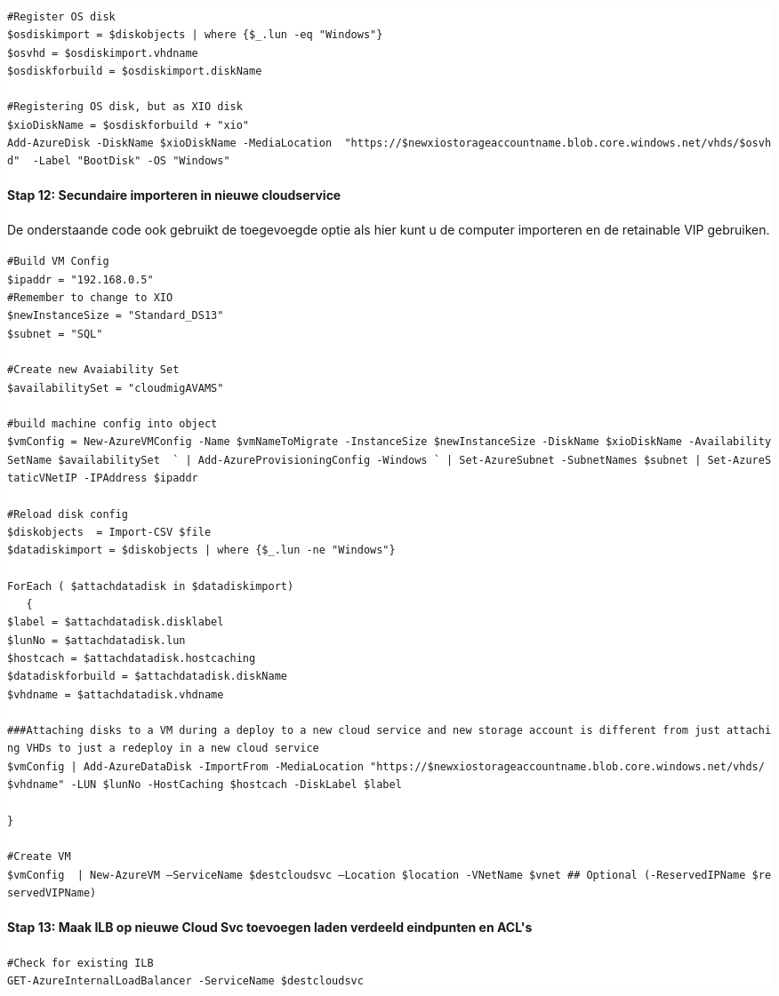     #Register OS disk
    $osdiskimport = $diskobjects | where {$_.lun -eq "Windows"}
    $osvhd = $osdiskimport.vhdname
    $osdiskforbuild = $osdiskimport.diskName

    #Registering OS disk, but as XIO disk
    $xioDiskName = $osdiskforbuild + "xio"
    Add-AzureDisk -DiskName $xioDiskName -MediaLocation  "https://$newxiostorageaccountname.blob.core.windows.net/vhds/$osvhd"  -Label "BootDisk" -OS "Windows"

#### <a name="step-12-import-secondary-into-new-cloud-service"></a>Stap 12: Secundaire importeren in nieuwe cloudservice

De onderstaande code ook gebruikt de toegevoegde optie als hier kunt u de computer importeren en de retainable VIP gebruiken.

    #Build VM Config
    $ipaddr = "192.168.0.5"
    #Remember to change to XIO
    $newInstanceSize = "Standard_DS13"
    $subnet = "SQL"

    #Create new Avaiability Set
    $availabilitySet = "cloudmigAVAMS"

    #build machine config into object
    $vmConfig = New-AzureVMConfig -Name $vmNameToMigrate -InstanceSize $newInstanceSize -DiskName $xioDiskName -AvailabilitySetName $availabilitySet  ` | Add-AzureProvisioningConfig -Windows ` | Set-AzureSubnet -SubnetNames $subnet | Set-AzureStaticVNetIP -IPAddress $ipaddr

    #Reload disk config
    $diskobjects  = Import-CSV $file
    $datadiskimport = $diskobjects | where {$_.lun -ne "Windows"}

    ForEach ( $attachdatadisk in $datadiskimport)
       {
    $label = $attachdatadisk.disklabel
    $lunNo = $attachdatadisk.lun
    $hostcach = $attachdatadisk.hostcaching
    $datadiskforbuild = $attachdatadisk.diskName
    $vhdname = $attachdatadisk.vhdname

    ###Attaching disks to a VM during a deploy to a new cloud service and new storage account is different from just attaching VHDs to just a redeploy in a new cloud service
    $vmConfig | Add-AzureDataDisk -ImportFrom -MediaLocation "https://$newxiostorageaccountname.blob.core.windows.net/vhds/$vhdname" -LUN $lunNo -HostCaching $hostcach -DiskLabel $label

    }

    #Create VM
    $vmConfig  | New-AzureVM –ServiceName $destcloudsvc –Location $location -VNetName $vnet ## Optional (-ReservedIPName $reservedVIPName)

#### <a name="step-13-create-ilb-on-new-cloud-svc-add-load-balanced-endpoints-and-acls"></a>Stap 13: Maak ILB op nieuwe Cloud Svc toevoegen laden verdeeld eindpunten en ACL's
    #Check for existing ILB
    GET-AzureInternalLoadBalancer -ServiceName $destcloudsvc
